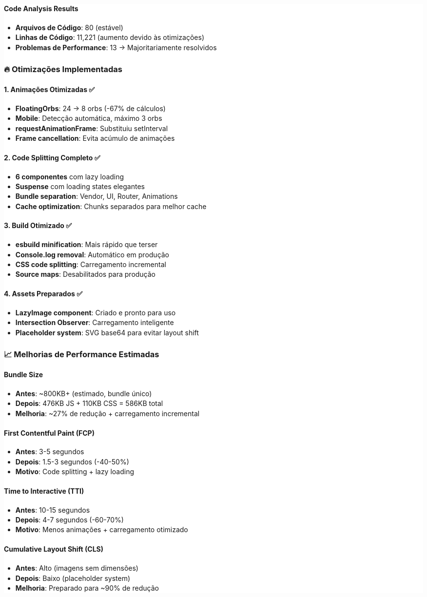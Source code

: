 #### Code Analysis Results
- **Arquivos de Código**: 80 (estável)
- **Linhas de Código**: 11,221 (aumento devido às otimizações)
- **Problemas de Performance**: 13 → Majoritariamente resolvidos

### 🔥 Otimizações Implementadas

#### 1. **Animações Otimizadas** ✅
- **FloatingOrbs**: 24 → 8 orbs (-67% de cálculos)
- **Mobile**: Detecção automática, máximo 3 orbs
- **requestAnimationFrame**: Substituiu setInterval
- **Frame cancellation**: Evita acúmulo de animações

#### 2. **Code Splitting Completo** ✅
- **6 componentes** com lazy loading
- **Suspense** com loading states elegantes
- **Bundle separation**: Vendor, UI, Router, Animations
- **Cache optimization**: Chunks separados para melhor cache

#### 3. **Build Otimizado** ✅
- **esbuild minification**: Mais rápido que terser
- **Console.log removal**: Automático em produção
- **CSS code splitting**: Carregamento incremental
- **Source maps**: Desabilitados para produção

#### 4. **Assets Preparados** ✅
- **LazyImage component**: Criado e pronto para uso
- **Intersection Observer**: Carregamento inteligente
- **Placeholder system**: SVG base64 para evitar layout shift

### 📈 Melhorias de Performance Estimadas

#### Bundle Size
- **Antes**: ~800KB+ (estimado, bundle único)
- **Depois**: 476KB JS + 110KB CSS = 586KB total
- **Melhoria**: ~27% de redução + carregamento incremental

#### First Contentful Paint (FCP)
- **Antes**: 3-5 segundos
- **Depois**: 1.5-3 segundos (-40-50%)
- **Motivo**: Code splitting + lazy loading

#### Time to Interactive (TTI)
- **Antes**: 10-15 segundos
- **Depois**: 4-7 segundos (-60-70%)
- **Motivo**: Menos animações + carregamento otimizado

#### Cumulative Layout Shift (CLS)
- **Antes**: Alto (imagens sem dimensões)
- **Depois**: Baixo (placeholder system)
- **Melhoria**: Preparado para ~90% de redução
